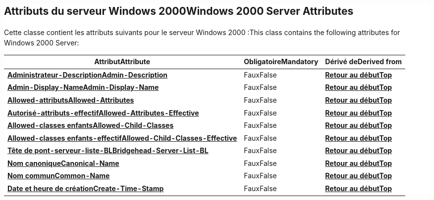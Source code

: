 ## <a name="windows-2000-server-attributes"></a><span data-ttu-id="28a1c-153">Attributs du serveur Windows 2000</span><span class="sxs-lookup"><span data-stu-id="28a1c-153">Windows 2000 Server Attributes</span></span>

<span data-ttu-id="28a1c-154">Cette classe contient les attributs suivants pour le serveur Windows 2000 :</span><span class="sxs-lookup"><span data-stu-id="28a1c-154">This class contains the following attributes for Windows 2000 Server:</span></span>



| <span data-ttu-id="28a1c-155">Attribut</span><span class="sxs-lookup"><span data-stu-id="28a1c-155">Attribute</span></span>                                                                 | <span data-ttu-id="28a1c-156">Obligatoire</span><span class="sxs-lookup"><span data-stu-id="28a1c-156">Mandatory</span></span> | <span data-ttu-id="28a1c-157">Dérivé de</span><span class="sxs-lookup"><span data-stu-id="28a1c-157">Derived from</span></span>                    |
|---------------------------------------------------------------------------|-----------|---------------------------------|
| [<span data-ttu-id="28a1c-158">**Administrateur-Description**</span><span class="sxs-lookup"><span data-stu-id="28a1c-158">**Admin-Description**</span></span>](a-admindescription.md)                           | <span data-ttu-id="28a1c-159">Faux</span><span class="sxs-lookup"><span data-stu-id="28a1c-159">False</span></span>     | [<span data-ttu-id="28a1c-160">**Retour au début**</span><span class="sxs-lookup"><span data-stu-id="28a1c-160">**Top**</span></span>](c-top.md)<br/> |
| [<span data-ttu-id="28a1c-161">**Admin-Display-Name**</span><span class="sxs-lookup"><span data-stu-id="28a1c-161">**Admin-Display-Name**</span></span>](a-admindisplayname.md)                          | <span data-ttu-id="28a1c-162">Faux</span><span class="sxs-lookup"><span data-stu-id="28a1c-162">False</span></span>     | [<span data-ttu-id="28a1c-163">**Retour au début**</span><span class="sxs-lookup"><span data-stu-id="28a1c-163">**Top**</span></span>](c-top.md)<br/> |
| [<span data-ttu-id="28a1c-164">**Allowed-attributs**</span><span class="sxs-lookup"><span data-stu-id="28a1c-164">**Allowed-Attributes**</span></span>](a-allowedattributes.md)                         | <span data-ttu-id="28a1c-165">Faux</span><span class="sxs-lookup"><span data-stu-id="28a1c-165">False</span></span>     | [<span data-ttu-id="28a1c-166">**Retour au début**</span><span class="sxs-lookup"><span data-stu-id="28a1c-166">**Top**</span></span>](c-top.md)<br/> |
| [<span data-ttu-id="28a1c-167">**Autorisé-attributs-effectif**</span><span class="sxs-lookup"><span data-stu-id="28a1c-167">**Allowed-Attributes-Effective**</span></span>](a-allowedattributeseffective.md)      | <span data-ttu-id="28a1c-168">Faux</span><span class="sxs-lookup"><span data-stu-id="28a1c-168">False</span></span>     | [<span data-ttu-id="28a1c-169">**Retour au début**</span><span class="sxs-lookup"><span data-stu-id="28a1c-169">**Top**</span></span>](c-top.md)<br/> |
| [<span data-ttu-id="28a1c-170">**Allowed-classes enfants**</span><span class="sxs-lookup"><span data-stu-id="28a1c-170">**Allowed-Child-Classes**</span></span>](a-allowedchildclasses.md)                    | <span data-ttu-id="28a1c-171">Faux</span><span class="sxs-lookup"><span data-stu-id="28a1c-171">False</span></span>     | [<span data-ttu-id="28a1c-172">**Retour au début**</span><span class="sxs-lookup"><span data-stu-id="28a1c-172">**Top**</span></span>](c-top.md)<br/> |
| [<span data-ttu-id="28a1c-173">**Allowed-classes enfants-effectif**</span><span class="sxs-lookup"><span data-stu-id="28a1c-173">**Allowed-Child-Classes-Effective**</span></span>](a-allowedchildclasseseffective.md) | <span data-ttu-id="28a1c-174">Faux</span><span class="sxs-lookup"><span data-stu-id="28a1c-174">False</span></span>     | [<span data-ttu-id="28a1c-175">**Retour au début**</span><span class="sxs-lookup"><span data-stu-id="28a1c-175">**Top**</span></span>](c-top.md)<br/> |
| [<span data-ttu-id="28a1c-176">**Tête de pont-serveur-liste-BL**</span><span class="sxs-lookup"><span data-stu-id="28a1c-176">**Bridgehead-Server-List-BL**</span></span>](a-bridgeheadserverlistbl.md)             | <span data-ttu-id="28a1c-177">Faux</span><span class="sxs-lookup"><span data-stu-id="28a1c-177">False</span></span>     | [<span data-ttu-id="28a1c-178">**Retour au début**</span><span class="sxs-lookup"><span data-stu-id="28a1c-178">**Top**</span></span>](c-top.md)<br/> |
| [<span data-ttu-id="28a1c-179">**Nom canonique**</span><span class="sxs-lookup"><span data-stu-id="28a1c-179">**Canonical-Name**</span></span>](a-canonicalname.md)                                 | <span data-ttu-id="28a1c-180">Faux</span><span class="sxs-lookup"><span data-stu-id="28a1c-180">False</span></span>     | [<span data-ttu-id="28a1c-181">**Retour au début**</span><span class="sxs-lookup"><span data-stu-id="28a1c-181">**Top**</span></span>](c-top.md)<br/> |
| [<span data-ttu-id="28a1c-182">**Nom commun**</span><span class="sxs-lookup"><span data-stu-id="28a1c-182">**Common-Name**</span></span>](a-cn.md)                                               | <span data-ttu-id="28a1c-183">Faux</span><span class="sxs-lookup"><span data-stu-id="28a1c-183">False</span></span>     | [<span data-ttu-id="28a1c-184">**Retour au début**</span><span class="sxs-lookup"><span data-stu-id="28a1c-184">**Top**</span></span>](c-top.md)<br/> |
| [<span data-ttu-id="28a1c-185">**Date et heure de création**</span><span class="sxs-lookup"><span data-stu-id="28a1c-185">**Create-Time-Stamp**</span></span>](a-createtimestamp.md)                            | <span data-ttu-id="28a1c-186">Faux</span><span class="sxs-lookup"><span data-stu-id="28a1c-186">False</span></span>     | [<span data-ttu-id="28a1c-187">**Retour au début**</span><span class="sxs-lookup"><span data-stu-id="28a1c-187">**Top**</span></span>](c-top.md)<br/> |